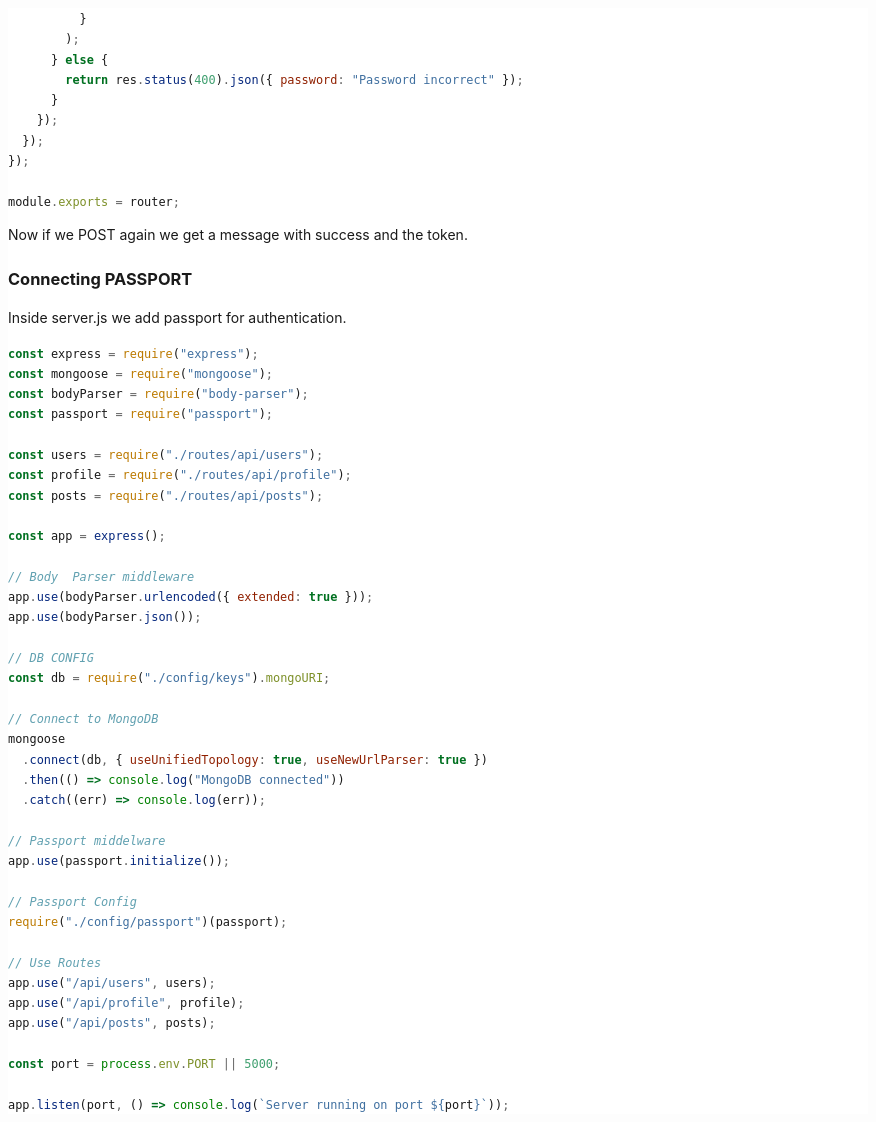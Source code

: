 ```javascript
          }
        );
      } else {
        return res.status(400).json({ password: "Password incorrect" });
      }
    });
  });
});

module.exports = router;
```

Now if we POST again we get a message with success and the token.

### Connecting PASSPORT

Inside server.js we add passport for authentication.

```javascript
const express = require("express");
const mongoose = require("mongoose");
const bodyParser = require("body-parser");
const passport = require("passport");

const users = require("./routes/api/users");
const profile = require("./routes/api/profile");
const posts = require("./routes/api/posts");

const app = express();

// Body  Parser middleware
app.use(bodyParser.urlencoded({ extended: true }));
app.use(bodyParser.json());

// DB CONFIG
const db = require("./config/keys").mongoURI;

// Connect to MongoDB
mongoose
  .connect(db, { useUnifiedTopology: true, useNewUrlParser: true })
  .then(() => console.log("MongoDB connected"))
  .catch((err) => console.log(err));

// Passport middelware
app.use(passport.initialize());

// Passport Config
require("./config/passport")(passport);

// Use Routes
app.use("/api/users", users);
app.use("/api/profile", profile);
app.use("/api/posts", posts);

const port = process.env.PORT || 5000;

app.listen(port, () => console.log(`Server running on port ${port}`));
```
